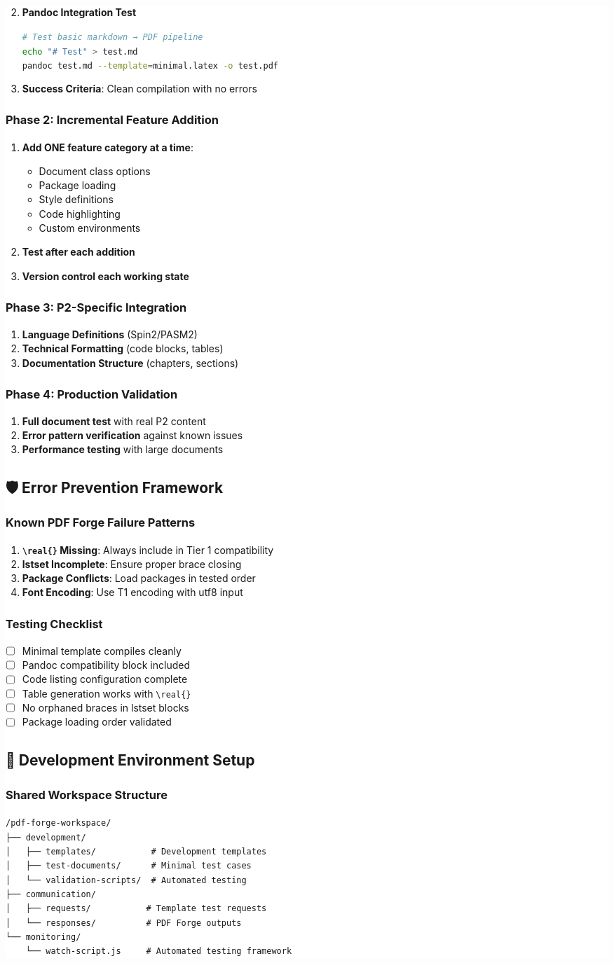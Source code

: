 2. **Pandoc Integration Test**
   ```bash
   # Test basic markdown → PDF pipeline
   echo "# Test" > test.md
   pandoc test.md --template=minimal.latex -o test.pdf
   ```

3. **Success Criteria**: Clean compilation with no errors

### Phase 2: Incremental Feature Addition
1. **Add ONE feature category at a time**:
   - Document class options
   - Package loading
   - Style definitions
   - Code highlighting
   - Custom environments

2. **Test after each addition**
3. **Version control each working state**

### Phase 3: P2-Specific Integration
1. **Language Definitions** (Spin2/PASM2)
2. **Technical Formatting** (code blocks, tables)
3. **Documentation Structure** (chapters, sections)

### Phase 4: Production Validation
1. **Full document test** with real P2 content
2. **Error pattern verification** against known issues
3. **Performance testing** with large documents

## 🛡️ Error Prevention Framework

### Known PDF Forge Failure Patterns
1. **`\real{}` Missing**: Always include in Tier 1 compatibility
2. **lstset Incomplete**: Ensure proper brace closing
3. **Package Conflicts**: Load packages in tested order
4. **Font Encoding**: Use T1 encoding with utf8 input

### Testing Checklist
- [ ] Minimal template compiles cleanly
- [ ] Pandoc compatibility block included
- [ ] Code listing configuration complete
- [ ] Table generation works with `\real{}`
- [ ] No orphaned braces in lstset blocks
- [ ] Package loading order validated

## 🔧 Development Environment Setup

### Shared Workspace Structure
```
/pdf-forge-workspace/
├── development/
│   ├── templates/           # Development templates
│   ├── test-documents/      # Minimal test cases
│   └── validation-scripts/  # Automated testing
├── communication/
│   ├── requests/           # Template test requests
│   └── responses/          # PDF Forge outputs
└── monitoring/
    └── watch-script.js     # Automated testing framework
```
